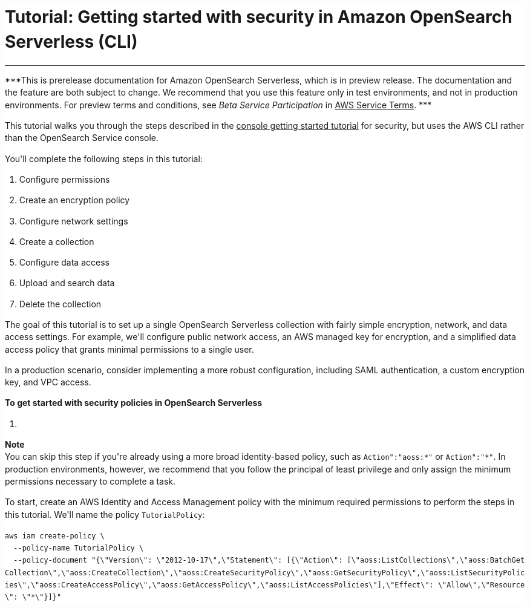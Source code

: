 # Tutorial: Getting started with security in Amazon OpenSearch Serverless \(CLI\)<a name="gsg-serverless-cli"></a>

****  
***This is prerelease documentation for Amazon OpenSearch Serverless, which is in preview release\. The documentation and the feature are both subject to change\. We recommend that you use this feature only in test environments, and not in production environments\. For preview terms and conditions, see *Beta Service Participation* in [AWS Service Terms](https://aws.amazon.com/service-terms/)\. *** 

This tutorial walks you through the steps described in the [console getting started tutorial](gsg-serverless.md) for security, but uses the AWS CLI rather than the OpenSearch Service console\. 

You'll complete the following steps in this tutorial:

1. Configure permissions

1. Create an encryption policy

1. Configure network settings

1. Create a collection

1. Configure data access

1. Upload and search data

1. Delete the collection

The goal of this tutorial is to set up a single OpenSearch Serverless collection with fairly simple encryption, network, and data access settings\. For example, we'll configure public network access, an AWS managed key for encryption, and a simplified data access policy that grants minimal permissions to a single user\. 

In a production scenario, consider implementing a more robust configuration, including SAML authentication, a custom encryption key, and VPC access\.

**To get started with security policies in OpenSearch Serverless**

1. 
**Note**  
You can skip this step if you're already using a more broad identity\-based policy, such as `Action":"aoss:*"` or `Action":"*"`\. In production environments, however, we recommend that you follow the principal of least privilege and only assign the minimum permissions necessary to complete a task\.

   To start, create an AWS Identity and Access Management policy with the minimum required permissions to perform the steps in this tutorial\. We'll name the policy `TutorialPolicy`:

   ```
   aws iam create-policy \
     --policy-name TutorialPolicy \
     --policy-document "{\"Version\": \"2012-10-17\",\"Statement\": [{\"Action\": [\"aoss:ListCollections\",\"aoss:BatchGetCollection\",\"aoss:CreateCollection\",\"aoss:CreateSecurityPolicy\",\"aoss:GetSecurityPolicy\",\"aoss:ListSecurityPolicies\",\"aoss:CreateAccessPolicy\",\"aoss:GetAccessPolicy\",\"aoss:ListAccessPolicies\"],\"Effect\": \"Allow\",\"Resource\": \"*\"}]}"
   ```
